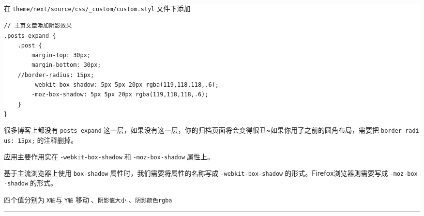 在 `theme/next/source/css/_custom/custom.styl`  文件下添加

```
// 主页文章添加阴影效果
.posts-expand { 
	.post {
		margin-top: 30px;
		margin-bottom: 30px;
	//border-radius: 15px;
		-webkit-box-shadow: 5px 5px 20px rgba(119,118,118,.6);
		-moz-box-shadow: 5px 5px 20px rgba(119,118,118,.6);
	}
}
```

很多博客上都没有 `posts-expand` 这一层，如果没有这一层，你的归档页面将会变得很丑~如果你用了之前的圆角布局，需要把 `border-radius: 15px;` 的注释删掉。

应用主要作用实在 `-webkit-box-shadow` 和 `-moz-box-shadow` 属性上。

基于主流浏览器上使用 `box-shadow` 属性时，我们需要将属性的名称写成 `-webkit-box-shadow` 的形式。Firefox浏览器则需要写成 `-moz-box-shadow` 的形式。

四个值分别为 `X轴`与 `Y轴` 移动 、`阴影值大小` 、`阴影颜色rgba`

------

